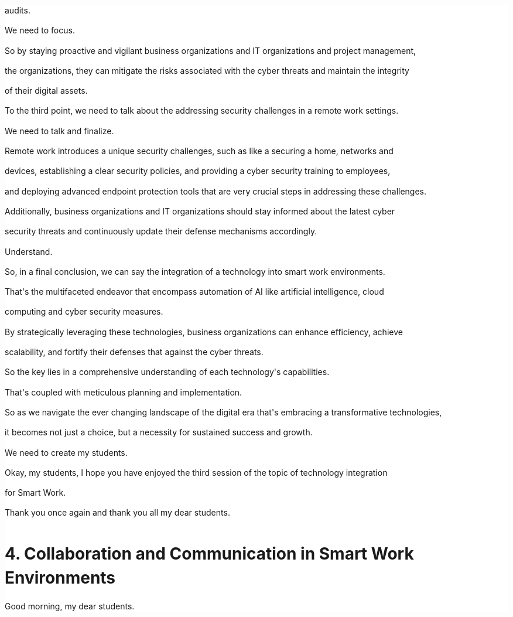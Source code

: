 audits.

We need to focus.

So by staying proactive and vigilant business organizations and IT organizations and project management,

the organizations, they can mitigate the risks associated with the cyber threats and maintain the integrity

of their digital assets.

To the third point, we need to talk about the addressing security challenges in a remote work settings.

We need to talk and finalize.

Remote work introduces a unique security challenges, such as like a securing a home, networks and

devices, establishing a clear security policies, and providing a cyber security training to employees,

and deploying advanced endpoint protection tools that are very crucial steps in addressing these challenges.

Additionally, business organizations and IT organizations should stay informed about the latest cyber

security threats and continuously update their defense mechanisms accordingly.

Understand.

So, in a final conclusion, we can say the integration of a technology into smart work environments.

That's the multifaceted endeavor that encompass automation of AI like artificial intelligence, cloud

computing and cyber security measures.

By strategically leveraging these technologies, business organizations can enhance efficiency, achieve

scalability, and fortify their defenses that against the cyber threats.

So the key lies in a comprehensive understanding of each technology's capabilities.

That's coupled with meticulous planning and implementation.

So as we navigate the ever changing landscape of the digital era that's embracing a transformative technologies,

it becomes not just a choice, but a necessity for sustained success and growth.

We need to create my students.

Okay, my students, I hope you have enjoyed the third session of the topic of technology integration

for Smart Work.

Thank you once again and thank you all my dear students.
# 4. Collaboration and Communication in Smart Work Environments
Good morning, my dear students.
